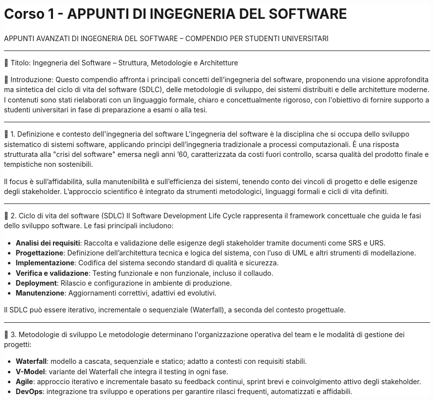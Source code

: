 # Corso 1 - APPUNTI DI INGEGNERIA DEL SOFTWARE

APPUNTI AVANZATI DI INGEGNERIA DEL SOFTWARE – COMPENDIO PER STUDENTI UNIVERSITARI

---

📘 Titolo: Ingegneria del Software – Struttura, Metodologie e Architetture

📍 Introduzione:
Questo compendio affronta i principali concetti dell’ingegneria del software, proponendo una visione approfondita ma sintetica del ciclo di vita del software (SDLC), delle metodologie di sviluppo, dei sistemi distribuiti e delle architetture moderne. I contenuti sono stati rielaborati con un linguaggio formale, chiaro e concettualmente rigoroso, con l'obiettivo di fornire supporto a studenti universitari in fase di preparazione a esami o alla tesi.

---

🔹 1. Definizione e contesto dell'ingegneria del software
L'ingegneria del software è la disciplina che si occupa dello sviluppo sistematico di sistemi software, applicando principi dell’ingegneria tradizionale a processi computazionali. È una risposta strutturata alla "crisi del software" emersa negli anni ’60, caratterizzata da costi fuori controllo, scarsa qualità del prodotto finale e tempistiche non sostenibili.

Il focus è sull’affidabilità, sulla manutenibilità e sull’efficienza dei sistemi, tenendo conto dei vincoli di progetto e delle esigenze degli stakeholder. L’approccio scientifico è integrato da strumenti metodologici, linguaggi formali e cicli di vita definiti.

---

🔹 2. Ciclo di vita del software (SDLC)
Il Software Development Life Cycle rappresenta il framework concettuale che guida le fasi dello sviluppo software. Le fasi principali includono:

- **Analisi dei requisiti**: Raccolta e validazione delle esigenze degli stakeholder tramite documenti come SRS e URS.
- **Progettazione**: Definizione dell’architettura tecnica e logica del sistema, con l’uso di UML e altri strumenti di modellazione.
- **Implementazione**: Codifica del sistema secondo standard di qualità e sicurezza.
- **Verifica e validazione**: Testing funzionale e non funzionale, incluso il collaudo.
- **Deployment**: Rilascio e configurazione in ambiente di produzione.
- **Manutenzione**: Aggiornamenti correttivi, adattivi ed evolutivi.

Il SDLC può essere iterativo, incrementale o sequenziale (Waterfall), a seconda del contesto progettuale.

---

🔹 3. Metodologie di sviluppo
Le metodologie determinano l'organizzazione operativa del team e le modalità di gestione dei progetti:

- **Waterfall**: modello a cascata, sequenziale e statico; adatto a contesti con requisiti stabili.
- **V-Model**: variante del Waterfall che integra il testing in ogni fase.
- **Agile**: approccio iterativo e incrementale basato su feedback continui, sprint brevi e coinvolgimento attivo degli stakeholder.
- **DevOps**: integrazione tra sviluppo e operations per garantire rilasci frequenti, automatizzati e affidabili.

